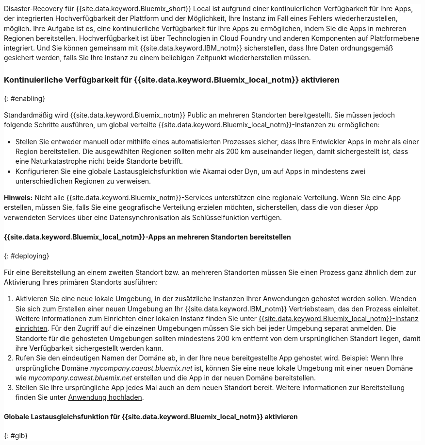 Disaster-Recovery für {{site.data.keyword.Bluemix_short}} Local ist aufgrund einer kontinuierlichen Verfügbarkeit für Ihre Apps, der integrierten Hochverfügbarkeit der Plattform und der Möglichkeit, Ihre Instanz im Fall eines Fehlers wiederherzustellen, möglich. Ihre Aufgabe ist es, eine kontinuierliche Verfügbarkeit für Ihre Apps zu ermöglichen, indem Sie die Apps in mehreren Regionen bereitstellen. Hochverfügbarkeit ist über Technologien in Cloud Foundry und anderen Komponenten auf Plattformebene integriert. Und Sie können gemeinsam mit {{site.data.keyword.IBM_notm}} sicherstellen, dass Ihre Daten ordnungsgemäß gesichert werden, falls Sie Ihre Instanz zu einem beliebigen Zeitpunkt wiederherstellen müssen.

### Kontinuierliche Verfügbarkeit für {{site.data.keyword.Bluemix_local_notm}} aktivieren
{: #enabling}

Standardmäßig wird {{site.data.keyword.Bluemix_notm}} Public an mehreren Standorten bereitgestellt. Sie müssen jedoch folgende Schritte ausführen, um global verteilte {{site.data.keyword.Bluemix_local_notm}}-Instanzen zu ermöglichen:

* Stellen Sie entweder manuell oder mithilfe eines automatisierten Prozesses sicher, dass Ihre Entwickler Apps in mehr als einer Region bereitstellen. Die ausgewählten Regionen sollten mehr als 200 km auseinander liegen, damit sichergestellt ist, dass eine Naturkatastrophe nicht beide Standorte betrifft.
* Konfigurieren Sie eine globale Lastausgleichsfunktion wie Akamai oder Dyn, um auf Apps in mindestens zwei unterschiedlichen Regionen zu verweisen.

**Hinweis:** Nicht alle {{site.data.keyword.Bluemix_notm}}-Services unterstützen eine regionale Verteilung. Wenn Sie eine App erstellen, müssen Sie, falls Sie eine geografische Verteilung erzielen möchten, sicherstellen, dass die von dieser App verwendeten Services über eine Datensynchronisation als Schlüsselfunktion verfügen.

#### {{site.data.keyword.Bluemix_local_notm}}-Apps an mehreren Standorten bereitstellen
{: #deploying}

Für eine Bereitstellung an einem zweiten Standort bzw. an mehreren Standorten müssen Sie einen Prozess ganz ähnlich dem zur Aktivierung Ihres primären Standorts ausführen:

1. Aktivieren Sie eine neue lokale Umgebung, in der zusätzliche Instanzen Ihrer Anwendungen gehostet werden sollen. Wenden Sie sich zum Erstellen einer neuen Umgebung an Ihr {{site.data.keyword.IBM_notm}} Vertriebsteam, das den Prozess einleitet. Weitere Informationen zum Einrichten einer lokalen Instanz finden Sie unter [{{site.data.keyword.Bluemix_local_notm}}-Instanz einrichten](../local/index.html#setuplocal). Für den Zugriff auf die einzelnen Umgebungen müssen Sie sich bei jeder Umgebung separat anmelden. Die Standorte für die gehosteten Umgebungen sollten mindestens 200 km entfernt von dem ursprünglichen Standort liegen, damit ihre Verfügbarkeit sichergestellt werden kann.
2. Rufen Sie den eindeutigen Namen der Domäne ab, in der Ihre neue bereitgestellte App gehostet wird. Beispiel: Wenn Ihre ursprüngliche Domäne *mycompany.caeast.bluemix.net* ist, können Sie eine neue lokale Umgebung mit einer neuen Domäne wie *mycompany.cawest.bluemix.net* erstellen und die App in der neuen Domäne bereitstellen.
3. Stellen Sie Ihre ursprüngliche App jedes Mal auch an dem neuen Standort bereit. Weitere Informationen zur Bereitstellung finden Sie unter [Anwendung hochladen](/docs/starters/upload_app.html).


#### Globale Lastausgleichsfunktion für {{site.data.keyword.Bluemix_local_notm}} aktivieren
{: #glb}
